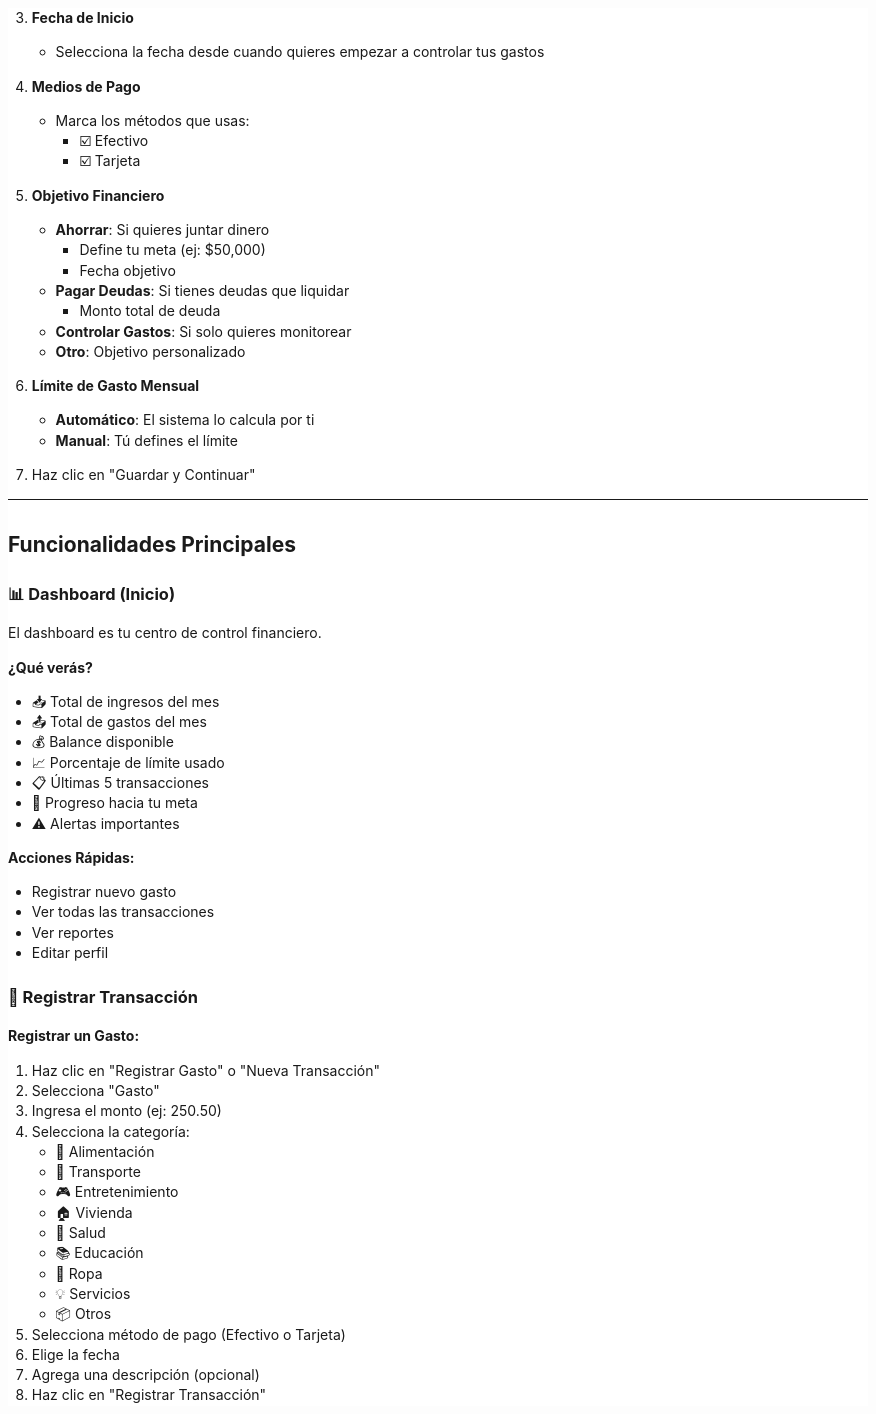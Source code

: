 3. **Fecha de Inicio**
   - Selecciona la fecha desde cuando quieres empezar a controlar tus gastos

4. **Medios de Pago**
   - Marca los métodos que usas:
     - ☑️ Efectivo
     - ☑️ Tarjeta

5. **Objetivo Financiero**
   - **Ahorrar**: Si quieres juntar dinero
     - Define tu meta (ej: $50,000)
     - Fecha objetivo
   - **Pagar Deudas**: Si tienes deudas que liquidar
     - Monto total de deuda
   - **Controlar Gastos**: Si solo quieres monitorear
   - **Otro**: Objetivo personalizado

6. **Límite de Gasto Mensual**
   - **Automático**: El sistema lo calcula por ti
   - **Manual**: Tú defines el límite

7. Haz clic en "Guardar y Continuar"

---

## Funcionalidades Principales

### 📊 Dashboard (Inicio)

El dashboard es tu centro de control financiero.

**¿Qué verás?**
- 📥 Total de ingresos del mes
- 📤 Total de gastos del mes
- 💰 Balance disponible
- 📈 Porcentaje de límite usado
- 📋 Últimas 5 transacciones
- 🎯 Progreso hacia tu meta
- ⚠️ Alertas importantes

**Acciones Rápidas:**
- Registrar nuevo gasto
- Ver todas las transacciones
- Ver reportes
- Editar perfil

### 💸 Registrar Transacción

**Registrar un Gasto:**

1. Haz clic en "Registrar Gasto" o "Nueva Transacción"
2. Selecciona "Gasto"
3. Ingresa el monto (ej: 250.50)
4. Selecciona la categoría:
   - 🍔 Alimentación
   - 🚗 Transporte
   - 🎮 Entretenimiento
   - 🏠 Vivienda
   - 💊 Salud
   - 📚 Educación
   - 👔 Ropa
   - 💡 Servicios
   - 📦 Otros
5. Selecciona método de pago (Efectivo o Tarjeta)
6. Elige la fecha
7. Agrega una descripción (opcional)
8. Haz clic en "Registrar Transacción"